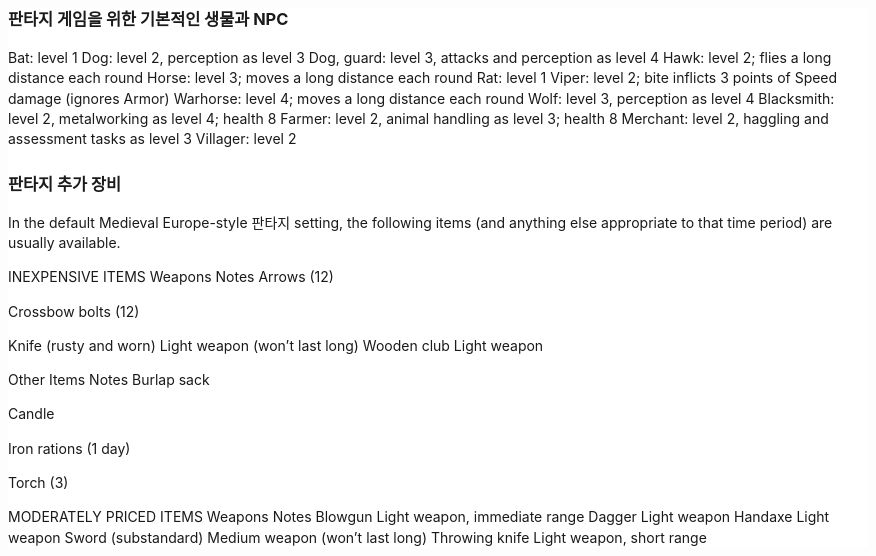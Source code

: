 
### 판타지 게임을 위한 기본적인 생물과 NPC
Bat: level 1
Dog: level 2, perception as level 3
Dog, guard: level 3, attacks and perception as level 4
Hawk: level 2; flies a long distance each round 
Horse: level 3; moves a long distance each round 
Rat: level 1 
Viper: level 2; bite inflicts 3 points of Speed damage (ignores Armor)
Warhorse: level 4; moves a long distance each round 
Wolf: level 3, perception as level 4
Blacksmith: level 2, metalworking as level 4; health 8
Farmer: level 2, animal handling as level 3; health 8
Merchant: level 2, haggling and assessment tasks as level 3
Villager: level 2


### 판타지 추가 장비
In the default Medieval Europe-style 판타지 setting, the following items (and anything else appropriate to that time period) are usually available.

INEXPENSIVE ITEMS
Weapons
Notes
Arrows (12)


Crossbow bolts (12)


Knife (rusty and worn)
Light weapon (won’t last long)
Wooden club
Light weapon



Other Items
Notes
Burlap sack


Candle


Iron rations (1 day)


Torch (3)






MODERATELY PRICED ITEMS
Weapons
Notes
Blowgun
Light weapon, immediate range
Dagger
Light weapon
Handaxe
Light weapon
Sword (substandard)
Medium weapon (won’t last long)
Throwing knife
Light weapon, short range
